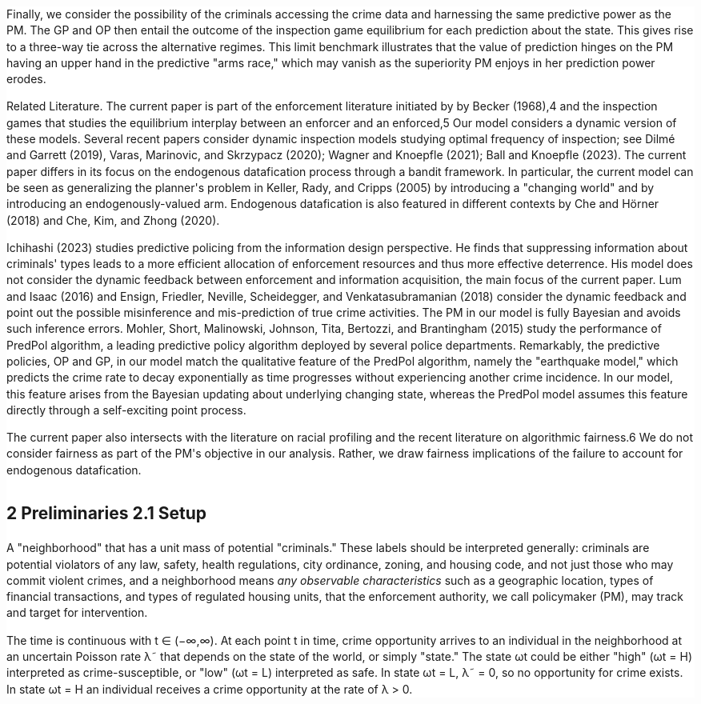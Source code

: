 Finally, we consider the possibility of the criminals accessing the crime data and harnessing the same predictive power as the PM. The GP and OP then entail the outcome of the inspection game equilibrium for each prediction about the state. This gives rise to a three-way tie across the alternative regimes. This limit benchmark illustrates that the value of prediction hinges on the PM having an upper hand in the predictive "arms race," which may vanish as the superiority PM enjoys in her prediction power erodes.

Related Literature. The current paper is part of the enforcement literature initiated by by Becker (1968),4 and the inspection games that studies the equilibrium interplay between an enforcer and an enforced,5 Our model considers a dynamic version of these models. Several recent papers consider dynamic inspection models studying optimal frequency of inspection; see Dilmé and Garrett (2019), Varas, Marinovic, and Skrzypacz (2020); Wagner and Knoepfle
(2021); Ball and Knoepfle (2023). The current paper differs in its focus on the endogenous datafication process through a bandit framework. In particular, the current model can be seen as generalizing the planner's problem in Keller, Rady, and Cripps (2005) by introducing a "changing world" and by introducing an endogenously-valued arm. Endogenous datafication is also featured in different contexts by Che and Hörner (2018) and Che, Kim, and Zhong
(2020).

Ichihashi (2023) studies predictive policing from the information design perspective. He finds that suppressing information about criminals' types leads to a more efficient allocation of enforcement resources and thus more effective deterrence. His model does not consider the dynamic feedback between enforcement and information acquisition, the main focus of the current paper. Lum and Isaac (2016) and Ensign, Friedler, Neville, Scheidegger, and Venkatasubramanian (2018) consider the dynamic feedback and point out the possible misinference and mis-prediction of true crime activities. The PM in our model is fully Bayesian and avoids such inference errors. Mohler, Short, Malinowski, Johnson, Tita, Bertozzi, and Brantingham (2015) study the performance of PredPol algorithm, a leading predictive policy algorithm deployed by several police departments. Remarkably, the predictive policies, OP
and GP, in our model match the qualitative feature of the PredPol algorithm, namely the "earthquake model," which predicts the crime rate to decay exponentially as time progresses without experiencing another crime incidence. In our model, this feature arises from the Bayesian updating about underlying changing state, whereas the PredPol model assumes this feature directly through a self-exciting point process.

The current paper also intersects with the literature on racial profiling and the recent literature on algorithmic fairness.6 We do not consider fairness as part of the PM's objective in our analysis. Rather, we draw fairness implications of the failure to account for endogenous datafication.

## 2 Preliminaries 2.1 Setup

A "neighborhood" that has a unit mass of potential "criminals." These labels should be interpreted generally: criminals are potential violators of any law, safety, health regulations, city ordinance, zoning, and housing code, and not just those who may commit violent crimes, and a neighborhood means *any observable characteristics* such as a geographic location, types of financial transactions, and types of regulated housing units, that the enforcement authority, we call policymaker (PM), may track and target for intervention.

The time is continuous with t ∈ (−∞,∞). At each point t in time, crime opportunity arrives to an individual in the neighborhood at an uncertain Poisson rate λ˜ that depends on the state of the world, or simply "state." The state ωt could be either "high" (ωt = H)
interpreted as crime-susceptible, or "low" (ωt = L) interpreted as safe. In state ωt = L, λ˜ = 0, so no opportunity for crime exists. In state ωt = H an individual receives a crime opportunity at the rate of λ > 0.
